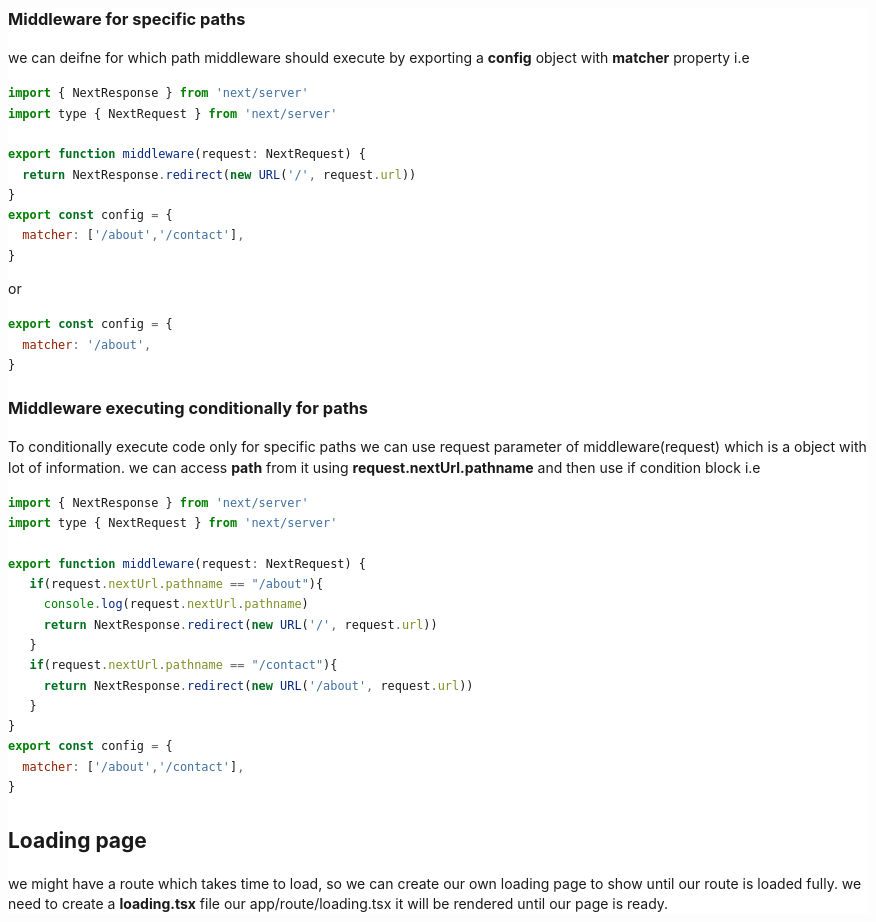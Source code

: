 ### Middleware for **specific paths**
we can deifne for which path middleware should execute by exporting a **config** object with **matcher** property
i.e
```javascript
import { NextResponse } from 'next/server'
import type { NextRequest } from 'next/server'

export function middleware(request: NextRequest) {
  return NextResponse.redirect(new URL('/', request.url))
}
export const config = {
  matcher: ['/about','/contact'],
}
```
or
```javascript
export const config = {
  matcher: '/about',
}
```

### Middleware executing conditionally for paths
To conditionally execute code only for specific paths we can use request parameter of middleware(request)
which is a object with lot of information.
we can access **path** from it using **request.nextUrl.pathname** 
and then use if condition  block
i.e
```javascript
import { NextResponse } from 'next/server'
import type { NextRequest } from 'next/server'

export function middleware(request: NextRequest) {
   if(request.nextUrl.pathname == "/about"){
     console.log(request.nextUrl.pathname)
     return NextResponse.redirect(new URL('/', request.url))
   }
   if(request.nextUrl.pathname == "/contact"){
     return NextResponse.redirect(new URL('/about', request.url))
   }
}
export const config = {
  matcher: ['/about','/contact'],
}
```

## Loading page
we might have a route which takes time to load, so we can create our own loading page to show until our route is loaded fully. 
we need to create a **loading.tsx** file our app/route/loading.tsx
it will be rendered until our page is ready.
